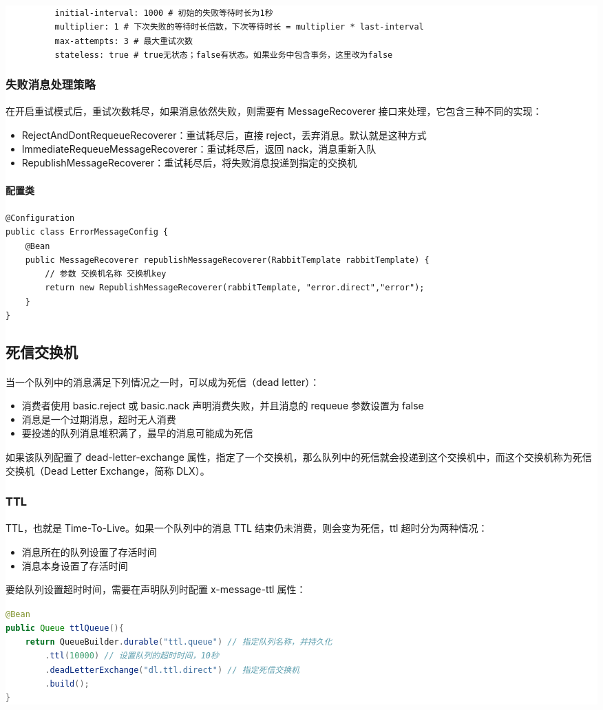 ```
          initial-interval: 1000 # 初始的失败等待时长为1秒
          multiplier: 1 # 下次失败的等待时长倍数，下次等待时长 = multiplier * last-interval
          max-attempts: 3 # 最大重试次数
          stateless: true # true无状态；false有状态。如果业务中包含事务，这里改为false
```

### 失败消息处理策略

在开启重试模式后，重试次数耗尽，如果消息依然失败，则需要有 MessageRecoverer 接口来处理，它包含三种不同的实现：

- RejectAndDontRequeueRecoverer：重试耗尽后，直接 reject，丢弃消息。默认就是这种方式
- ImmediateRequeueMessageRecoverer：重试耗尽后，返回 nack，消息重新入队
- RepublishMessageRecoverer：重试耗尽后，将失败消息投递到指定的交换机

#### 配置类

```
@Configuration
public class ErrorMessageConfig {
    @Bean
    public MessageRecoverer republishMessageRecoverer(RabbitTemplate rabbitTemplate) {
        // 参数 交换机名称 交换机key
        return new RepublishMessageRecoverer(rabbitTemplate, "error.direct","error");
    }
}
```

## 死信交换机

当一个队列中的消息满足下列情况之一时，可以成为死信（dead letter）：

- 消费者使用 basic.reject 或 basic.nack 声明消费失败，并且消息的 requeue 参数设置为 false
- 消息是一个过期消息，超时无人消费
- 要投递的队列消息堆积满了，最早的消息可能成为死信

如果该队列配置了 dead-letter-exchange 属性，指定了一个交换机，那么队列中的死信就会投递到这个交换机中，而这个交换机称为死信交换机（Dead Letter Exchange，简称 DLX）。

### TTL

TTL，也就是 Time-To-Live。如果一个队列中的消息 TTL 结束仍未消费，则会变为死信，ttl 超时分为两种情况：

- 消息所在的队列设置了存活时间
- 消息本身设置了存活时间

要给队列设置超时时间，需要在声明队列时配置 x-message-ttl 属性：

```java
@Bean
public Queue ttlQueue(){
    return QueueBuilder.durable("ttl.queue") // 指定队列名称，并持久化
        .ttl(10000) // 设置队列的超时时间，10秒
        .deadLetterExchange("dl.ttl.direct") // 指定死信交换机
        .build();
}
```
